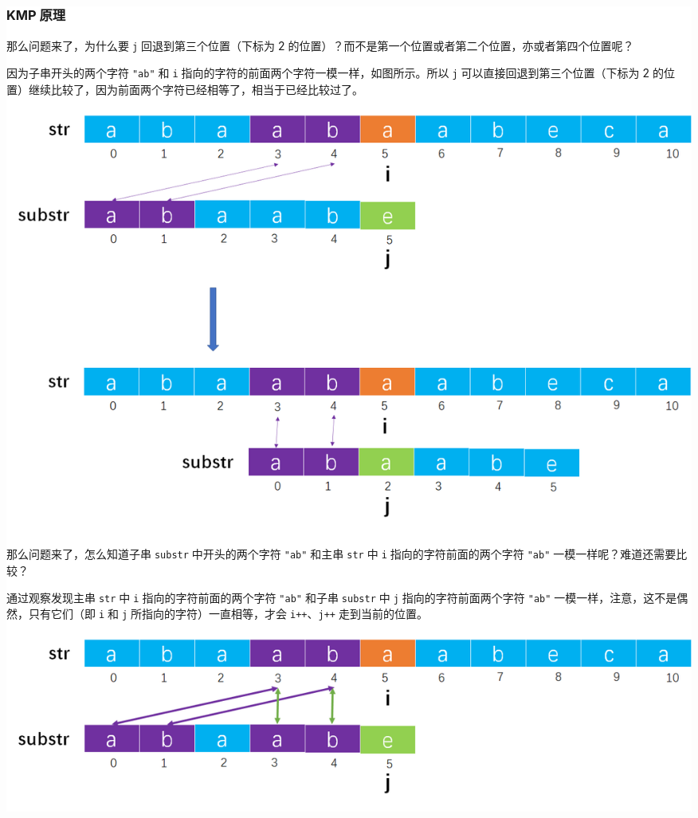 

### KMP 原理

那么问题来了，为什么要 `j` 回退到第三个位置（下标为 2 的位置）？而不是第一个位置或者第二个位置，亦或者第四个位置呢？

因为子串开头的两个字符 `"ab"` 和 `i` 指向的字符的前面两个字符一模一样，如图所示。所以 `j` 可以直接回退到第三个位置（下标为 2 的位置）继续比较了，因为前面两个字符已经相等了，相当于已经比较过了。

![image-20220514220022305](image-KMP/image-20220514220022305.png)

那么问题来了，怎么知道子串 `substr` 中开头的两个字符 `"ab"` 和主串 `str` 中 `i` 指向的字符前面的两个字符 `"ab"` 一模一样呢？难道还需要比较？

通过观察发现主串 `str` 中 `i` 指向的字符前面的两个字符 `"ab"` 和子串 `substr` 中 `j` 指向的字符前面两个字符 `"ab"` 一模一样，注意，这不是偶然，只有它们（即 `i` 和 `j` 所指向的字符）一直相等，才会 `i++`、`j++` 走到当前的位置。

![image-20220514220750777](image-KMP/image-20220514220750777.png)
